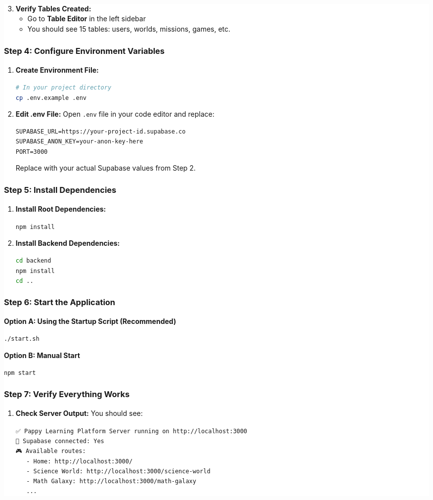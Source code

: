 3. **Verify Tables Created:**
   - Go to **Table Editor** in the left sidebar
   - You should see 15 tables: users, worlds, missions, games, etc.

### Step 4: Configure Environment Variables

1. **Create Environment File:**
   ```bash
   # In your project directory
   cp .env.example .env
   ```

2. **Edit .env File:**
   Open `.env` file in your code editor and replace:
   ```env
   SUPABASE_URL=https://your-project-id.supabase.co
   SUPABASE_ANON_KEY=your-anon-key-here
   PORT=3000
   ```

   Replace with your actual Supabase values from Step 2.

### Step 5: Install Dependencies

1. **Install Root Dependencies:**
   ```bash
   npm install
   ```

2. **Install Backend Dependencies:**
   ```bash
   cd backend
   npm install
   cd ..
   ```

### Step 6: Start the Application

**Option A: Using the Startup Script (Recommended)**
```bash
./start.sh
```

**Option B: Manual Start**
```bash
npm start
```

### Step 7: Verify Everything Works

1. **Check Server Output:**
   You should see:
   ```
   ✅ Pappy Learning Platform Server running on http://localhost:3000
   🔗 Supabase connected: Yes
   🎮 Available routes:
      - Home: http://localhost:3000/
      - Science World: http://localhost:3000/science-world
      - Math Galaxy: http://localhost:3000/math-galaxy
      ...
   ```

